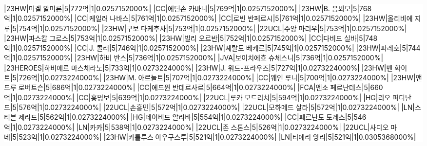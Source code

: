 |23HW|미겔 알미론|5|772억|1|0.0257152000%|
|CC|에딘손 카바니|5|769억|1|0.0257152000%|
|23HW|B. 음뵈모|5|768억|1|0.0257152000%|
|CC|케일러 나바스|5|761억|1|0.0257152000%|
|CC|로빈 반페르시|5|761억|1|0.0257152000%|
|23HW|올리비에 지루|5|754억|1|0.0257152000%|
|23HW|구보 다케후사|5|753억|1|0.0257152000%|
|22UCL|주앙 마리우|5|753억|1|0.0257152000%|
|23HW|파스칼 그로스|5|753억|1|0.0257152000%|
|23HW|빌리 오르반|5|752억|1|0.0257152000%|
|CC|다비드 실바|5|748억|1|0.0257152000%|
|CC|J. 콜러|5|746억|1|0.0257152000%|
|23HW|셰랄도 베케르|5|745억|1|0.0257152000%|
|23HW|파레호|5|744억|1|0.0257152000%|
|23HW|하비 반스|5|736억|1|0.0257152000%|
|JVA|보이치에흐 슈체스니|5|736억|1|0.0257152000%|
|23HEROES|하비에르 마스체라노|5|733억|1|0.0273224000%|
|23HW|J. 워드-프라우즈|5|727억|1|0.0273224000%|
|23HW|벤 화이트|5|726억|1|0.0273224000%|
|23HW|M. 아르놀트|5|707억|1|0.0273224000%|
|CC|웨인 루니|5|700억|1|0.0273224000%|
|23HW|앤드루 로버트슨|5|686억|1|0.0273224000%|
|CC|에드윈 반데르사르|5|664억|1|0.0273224000%|
|FCA|엔소 페르난데스|5|660억|1|0.0273224000%|
|CC|홍명보|5|639억|1|0.0273224000%|
|22UCL|루카 모드리치|5|594억|1|0.0273224000%|
|HG|리오 퍼디난드|5|576억|1|0.0273224000%|
|22UCL|손흥민|5|572억|1|0.0273224000%|
|22UCL|모하메드 살라|5|572억|1|0.0273224000%|
|LN|스티븐 제라드|5|562억|1|0.0273224000%|
|HG|데이비드 알라바|5|554억|1|0.0273224000%|
|CC|페르난도 토레스|5|546억|1|0.0273224000%|
|LN|카카|5|538억|1|0.0273224000%|
|22UCL|존 스톤스|5|526억|1|0.0273224000%|
|22UCL|사디오 마네|5|523억|1|0.0273224000%|
|23HW|카를루스 아우구스투|5|521억|1|0.0273224000%|
|LN|티에리 앙리|5|521억|1|0.0305368000%|